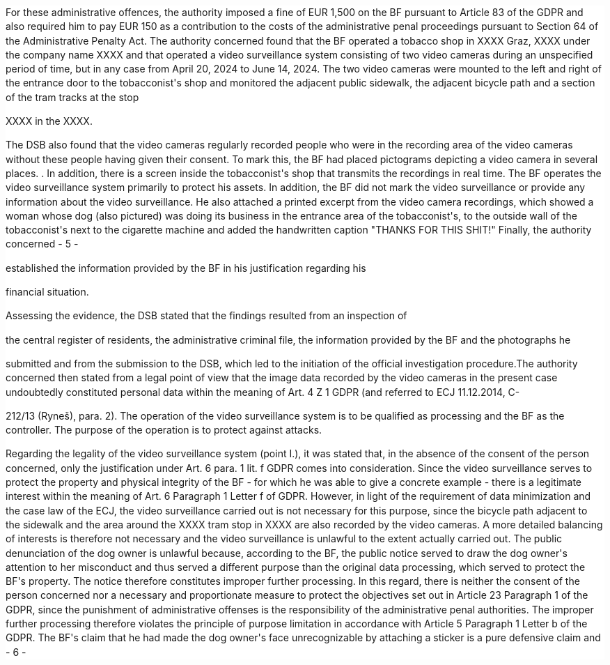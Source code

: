 For these administrative offences, the authority imposed a fine of EUR 1,500 on the BF pursuant to Article 83 of the GDPR and also required him to pay EUR 150 as a contribution to the costs of the administrative penal proceedings pursuant to Section 64 of the Administrative Penalty Act. The authority concerned found that the BF operated a tobacco shop in XXXX Graz, XXXX under the company name XXXX and that operated a video surveillance system consisting of two video cameras during an unspecified period of time, but in any case from April 20, 2024 to June 14, 2024. The two video cameras were mounted to the left and right of the entrance door to the tobacconist's shop and monitored the adjacent public sidewalk, the adjacent bicycle path and a section of the tram tracks at the stop

XXXX in the XXXX.

The DSB also found that the video cameras regularly recorded people who were in the recording area of the video cameras without these people having given their consent. To mark this, the BF had placed pictograms depicting a video camera in several places. . In addition, there is a screen inside the tobacconist's shop that transmits the recordings in real time. The BF operates the video surveillance system primarily to protect his assets. In addition, the BF did not mark the video surveillance or provide any information about the video surveillance. He also attached a printed excerpt from the video camera recordings, which showed a woman whose dog (also pictured) was doing its business in the entrance area of the tobacconist's, to the outside wall of the tobacconist's next to the cigarette machine and added the handwritten caption "THANKS FOR THIS SHIT!" Finally, the authority concerned - 5 -

established the information provided by the BF in his justification regarding his

financial situation.

Assessing the evidence, the DSB stated that the findings resulted from an inspection of

the central register of residents, the administrative criminal file, the information provided by the BF and the photographs he

submitted and from the submission to the DSB, which led to the initiation of the official investigation procedure.The authority concerned then stated from a legal point of view that the image data recorded by the video cameras in the present case undoubtedly constituted personal data within the meaning of Art. 4 Z 1 GDPR (and referred to ECJ 11.12.2014, C-

212/13 (Ryneš), para. 2). The operation of the video surveillance system is to be qualified as processing and the BF as the controller. The purpose of the operation is to protect against attacks.

Regarding the legality of the video surveillance system (point I.), it was stated that, in the absence of the consent of the person concerned, only the justification under Art. 6 para. 1 lit. f GDPR comes into consideration. Since the video surveillance serves to protect the property and physical integrity of the BF - for which he was able to give a concrete example - there is a legitimate interest within the meaning of Art. 6 Paragraph 1 Letter f of GDPR. However, in light of the requirement of data minimization and the case law of the ECJ, the video surveillance carried out is not necessary for this purpose, since the bicycle path adjacent to the sidewalk and the area around the XXXX tram stop in XXXX are also recorded by the video cameras. A more detailed balancing of interests is therefore not necessary and the video surveillance is unlawful to the extent actually carried out. The public denunciation of the dog owner is unlawful because, according to the BF, the public notice served to draw the dog owner's attention to her misconduct and thus served a different purpose than the original data processing, which served to protect the BF's property. The notice therefore constitutes improper further processing. In this regard, there is neither the consent of the person concerned nor a necessary and proportionate measure to protect the objectives set out in Article 23 Paragraph 1 of the GDPR, since the punishment of administrative offenses is the responsibility of the administrative penal authorities. The improper further processing therefore violates the principle of purpose limitation in accordance with Article 5 Paragraph 1 Letter b of the GDPR. The BF's claim that he had made the dog owner's face unrecognizable by attaching a sticker is a pure defensive claim and - 6 -
